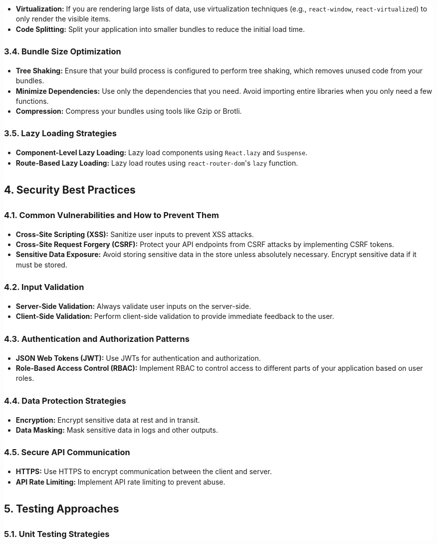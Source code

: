 - **Virtualization:** If you are rendering large lists of data, use virtualization techniques (e.g., `react-window`, `react-virtualized`) to only render the visible items.
- **Code Splitting:** Split your application into smaller bundles to reduce the initial load time.

### 3.4. Bundle Size Optimization

- **Tree Shaking:** Ensure that your build process is configured to perform tree shaking, which removes unused code from your bundles.
- **Minimize Dependencies:** Use only the dependencies that you need. Avoid importing entire libraries when you only need a few functions.
- **Compression:** Compress your bundles using tools like Gzip or Brotli.

### 3.5. Lazy Loading Strategies

- **Component-Level Lazy Loading:** Lazy load components using `React.lazy` and `Suspense`.
- **Route-Based Lazy Loading:** Lazy load routes using `react-router-dom`'s `lazy` function.

## 4. Security Best Practices

### 4.1. Common Vulnerabilities and How to Prevent Them

- **Cross-Site Scripting (XSS):** Sanitize user inputs to prevent XSS attacks.
- **Cross-Site Request Forgery (CSRF):** Protect your API endpoints from CSRF attacks by implementing CSRF tokens.
- **Sensitive Data Exposure:** Avoid storing sensitive data in the store unless absolutely necessary. Encrypt sensitive data if it must be stored.

### 4.2. Input Validation

- **Server-Side Validation:** Always validate user inputs on the server-side.
- **Client-Side Validation:** Perform client-side validation to provide immediate feedback to the user.

### 4.3. Authentication and Authorization Patterns

- **JSON Web Tokens (JWT):** Use JWTs for authentication and authorization.
- **Role-Based Access Control (RBAC):** Implement RBAC to control access to different parts of your application based on user roles.

### 4.4. Data Protection Strategies

- **Encryption:** Encrypt sensitive data at rest and in transit.
- **Data Masking:** Mask sensitive data in logs and other outputs.

### 4.5. Secure API Communication

- **HTTPS:** Use HTTPS to encrypt communication between the client and server.
- **API Rate Limiting:** Implement API rate limiting to prevent abuse.

## 5. Testing Approaches

### 5.1. Unit Testing Strategies
